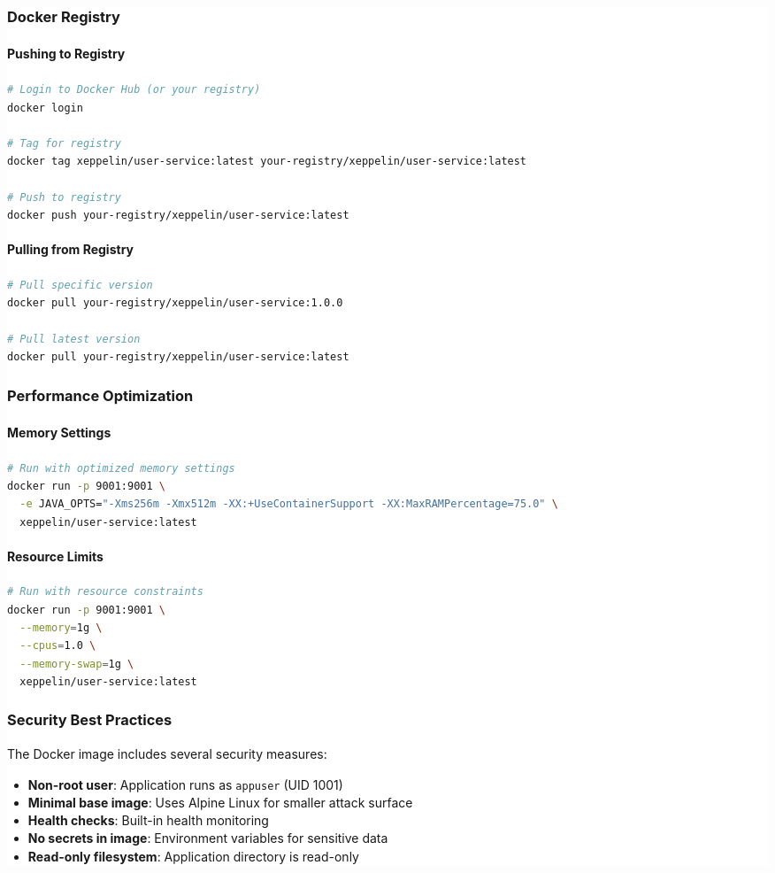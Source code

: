 ### Docker Registry

#### Pushing to Registry

```bash
# Login to Docker Hub (or your registry)
docker login

# Tag for registry
docker tag xeppelin/user-service:latest your-registry/xeppelin/user-service:latest

# Push to registry
docker push your-registry/xeppelin/user-service:latest
```

#### Pulling from Registry

```bash
# Pull specific version
docker pull your-registry/xeppelin/user-service:1.0.0

# Pull latest version
docker pull your-registry/xeppelin/user-service:latest
```

### Performance Optimization

#### Memory Settings

```bash
# Run with optimized memory settings
docker run -p 9001:9001 \
  -e JAVA_OPTS="-Xms256m -Xmx512m -XX:+UseContainerSupport -XX:MaxRAMPercentage=75.0" \
  xeppelin/user-service:latest
```

#### Resource Limits

```bash
# Run with resource constraints
docker run -p 9001:9001 \
  --memory=1g \
  --cpus=1.0 \
  --memory-swap=1g \
  xeppelin/user-service:latest
```

### Security Best Practices

The Docker image includes several security measures:

- **Non-root user**: Application runs as `appuser` (UID 1001)
- **Minimal base image**: Uses Alpine Linux for smaller attack surface
- **Health checks**: Built-in health monitoring
- **No secrets in image**: Environment variables for sensitive data
- **Read-only filesystem**: Application directory is read-only
